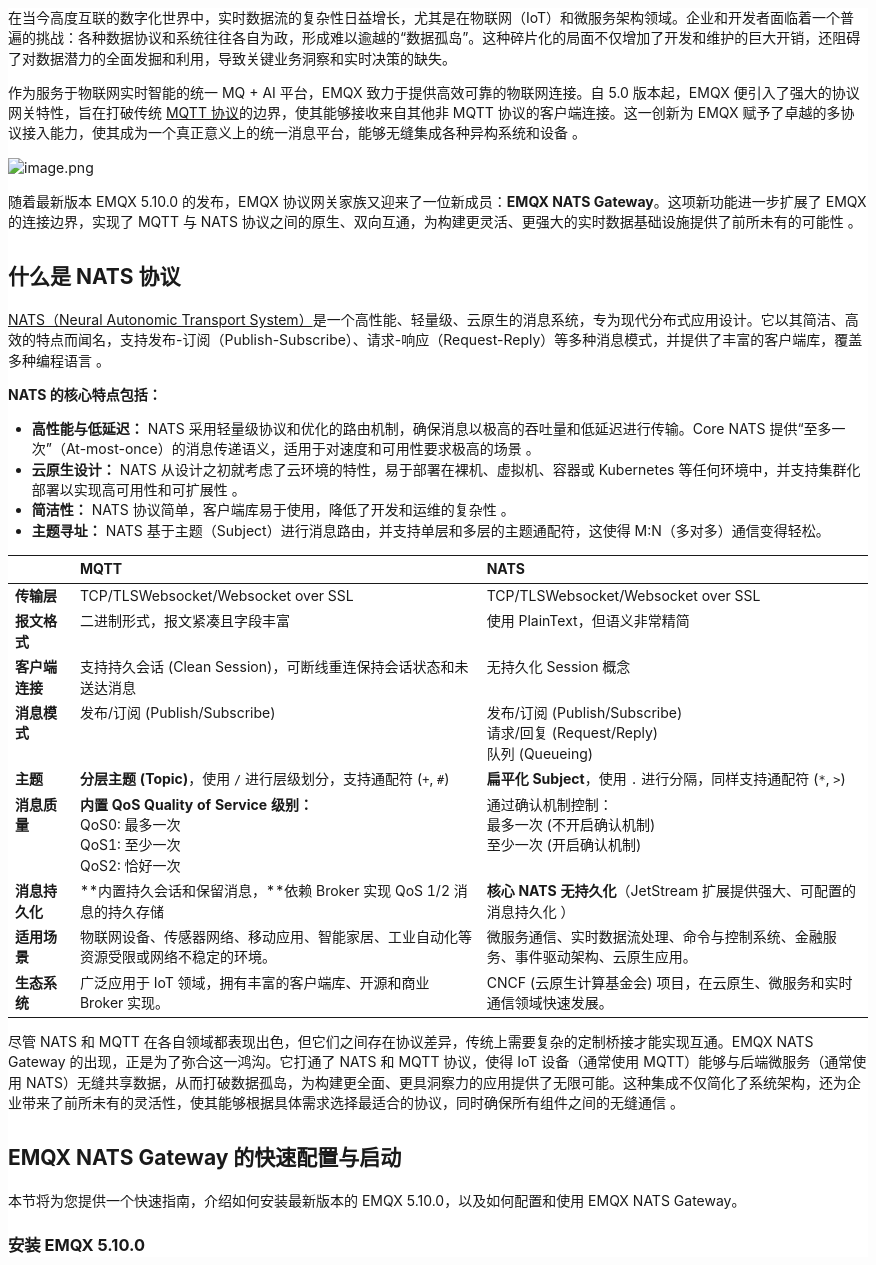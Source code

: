 在当今高度互联的数字化世界中，实时数据流的复杂性日益增长，尤其是在物联网（IoT）和微服务架构领域。企业和开发者面临着一个普遍的挑战：各种数据协议和系统往往各自为政，形成难以逾越的“数据孤岛”。这种碎片化的局面不仅增加了开发和维护的巨大开销，还阻碍了对数据潜力的全面发掘和利用，导致关键业务洞察和实时决策的缺失。

作为服务于物联网实时智能的统一 MQ + AI 平台，EMQX 致力于提供高效可靠的物联网连接。自 5.0 版本起，EMQX 便引入了强大的协议网关特性，旨在打破传统 [MQTT 协议](https://www.emqx.com/zh/blog/the-easiest-guide-to-getting-started-with-mqtt)的边界，使其能够接收来自其他非 MQTT 协议的客户端连接。这一创新为 EMQX 赋予了卓越的多协议接入能力，使其成为一个真正意义上的统一消息平台，能够无缝集成各种异构系统和设备 。  

![image.png](https://assets.emqx.com/images/fe9cc883cb77c71da319e2da399ec636.png)

随着最新版本 EMQX 5.10.0 的发布，EMQX 协议网关家族又迎来了一位新成员：**EMQX NATS Gateway**。这项新功能进一步扩展了 EMQX 的连接边界，实现了 MQTT 与 NATS 协议之间的原生、双向互通，为构建更灵活、更强大的实时数据基础设施提供了前所未有的可能性 。  

## 什么是 NATS 协议

[NATS（Neural Autonomic Transport System）](https://nats.io/)是一个高性能、轻量级、云原生的消息系统，专为现代分布式应用设计。它以其简洁、高效的特点而闻名，支持发布-订阅（Publish-Subscribe）、请求-响应（Request-Reply）等多种消息模式，并提供了丰富的客户端库，覆盖多种编程语言 。  

**NATS 的核心特点包括：**

- **高性能与低延迟：** NATS 采用轻量级协议和优化的路由机制，确保消息以极高的吞吐量和低延迟进行传输。Core NATS 提供“至多一次”（At-most-once）的消息传递语义，适用于对速度和可用性要求极高的场景 。  
- **云原生设计：** NATS 从设计之初就考虑了云环境的特性，易于部署在裸机、虚拟机、容器或 Kubernetes 等任何环境中，并支持集群化部署以实现高可用性和可扩展性 。  
- **简洁性：** NATS 协议简单，客户端库易于使用，降低了开发和运维的复杂性 。  
- **主题寻址：** NATS 基于主题（Subject）进行消息路由，并支持单层和多层的主题通配符，这使得 M:N（多对多）通信变得轻松。

|                | **MQTT**                                                     | **NATS**                                                     |
| :------------- | :----------------------------------------------------------- | :----------------------------------------------------------- |
| **传输层**     | TCP/TLSWebsocket/Websocket over SSL                          | TCP/TLSWebsocket/Websocket over SSL                          |
| **报文格式**   | 二进制形式，报文紧凑且字段丰富                               | 使用 PlainText，但语义非常精简                               |
| **客户端连接** | 支持持久会话 (Clean Session)，可断线重连保持会话状态和未送达消息 | 无持久化 Session 概念                                        |
| **消息模式**   | 发布/订阅 (Publish/Subscribe)                                | 发布/订阅 (Publish/Subscribe)<br>请求/回复 (Request/Reply)<br>队列 (Queueing) |
| **主题**       | **分层主题 (Topic)**，使用 `/` 进行层级划分，支持通配符 (`+`, `#`) | **扁平化 Subject**，使用 `.` 进行分隔，同样支持通配符 (`*`, `>`) |
| **消息质量**   | **内置 QoS Quality of Service 级别：**<br>QoS0: 最多一次<br> QoS1: 至少一次<br>QoS2: 恰好一次 | 通过确认机制控制：<br>最多一次 (不开启确认机制)<br>至少一次 (开启确认机制) |
| **消息持久化** | **内置持久会话和保留消息，**依赖 Broker 实现 QoS 1/2 消息的持久存储 | **核心 NATS 无持久化**（JetStream 扩展提供强大、可配置的消息持久化 ） |
| **适用场景**   | 物联网设备、传感器网络、移动应用、智能家居、工业自动化等资源受限或网络不稳定的环境。 | 微服务通信、实时数据流处理、命令与控制系统、金融服务、事件驱动架构、云原生应用。 |
| **生态系统**   | 广泛应用于 IoT 领域，拥有丰富的客户端库、开源和商业 Broker 实现。 | CNCF (云原生计算基金会) 项目，在云原生、微服务和实时通信领域快速发展。 |

尽管 NATS 和 MQTT 在各自领域都表现出色，但它们之间存在协议差异，传统上需要复杂的定制桥接才能实现互通。EMQX NATS Gateway 的出现，正是为了弥合这一鸿沟。它打通了 NATS 和 MQTT 协议，使得 IoT 设备（通常使用 MQTT）能够与后端微服务（通常使用 NATS）无缝共享数据，从而打破数据孤岛，为构建更全面、更具洞察力的应用提供了无限可能。这种集成不仅简化了系统架构，还为企业带来了前所未有的灵活性，使其能够根据具体需求选择最适合的协议，同时确保所有组件之间的无缝通信 。  

## EMQX NATS Gateway 的快速配置与启动

本节将为您提供一个快速指南，介绍如何安装最新版本的 EMQX 5.10.0，以及如何配置和使用 EMQX NATS Gateway。

### 安装 EMQX 5.10.0
